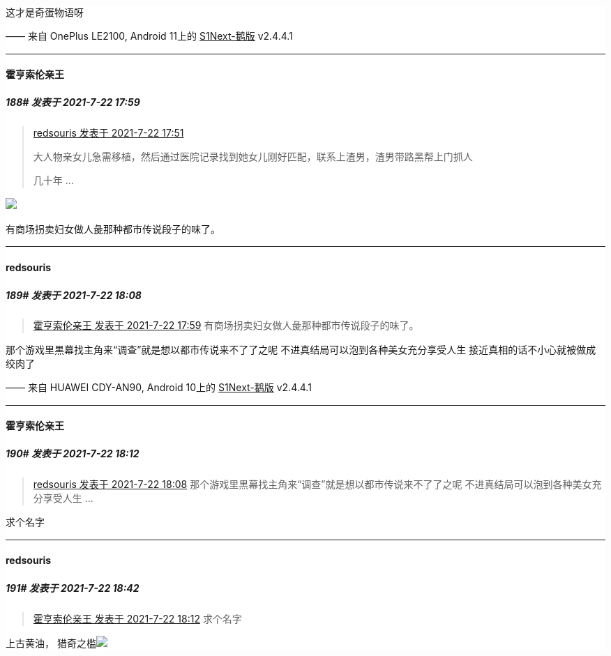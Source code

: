 这才是奇蛋物语呀

—— 来自 OnePlus LE2100, Android 11上的 [S1Next-鹅版](https://github.com/ykrank/S1-Next/releases) v2.4.4.1

*****

####  霍亨索伦亲王  
##### 188#       发表于 2021-7-22 17:59

<blockquote><a href="httphttps://bbs.saraba1st.com/2b/forum.php?mod=redirect&amp;goto=findpost&amp;pid=52059740&amp;ptid=1997514" target="_blank">redsouris 发表于 2021-7-22 17:51</a>

大人物亲女儿急需移植，然后通过医院记录找到她女儿刚好匹配，联系上渣男，渣男带路黑帮上门抓人

几十年 ...</blockquote>
<img src="https://static.saraba1st.com/image/smiley/face2017/094.png" referrerpolicy="no-referrer">

有商场拐卖妇女做人彘那种都市传说段子的味了。

*****

####  redsouris  
##### 189#       发表于 2021-7-22 18:08

<blockquote><a href="httphttps://bbs.saraba1st.com/2b/forum.php?mod=redirect&amp;goto=findpost&amp;pid=52059815&amp;ptid=1997514" target="_blank">霍亨索伦亲王 发表于 2021-7-22 17:59</a>
有商场拐卖妇女做人彘那种都市传说段子的味了。</blockquote>
那个游戏里黒幕找主角来“调查”就是想以都市传说来不了了之呢
不进真结局可以泡到各种美女充分享受人生
接近真相的话不小心就被做成绞肉了

—— 来自 HUAWEI CDY-AN90, Android 10上的 [S1Next-鹅版](https://github.com/ykrank/S1-Next/releases) v2.4.4.1

*****

####  霍亨索伦亲王  
##### 190#       发表于 2021-7-22 18:12

<blockquote><a href="httphttps://bbs.saraba1st.com/2b/forum.php?mod=redirect&amp;goto=findpost&amp;pid=52059885&amp;ptid=1997514" target="_blank">redsouris 发表于 2021-7-22 18:08</a>
那个游戏里黒幕找主角来“调查”就是想以都市传说来不了了之呢
不进真结局可以泡到各种美女充分享受人生
 ...</blockquote>
求个名字

*****

####  redsouris  
##### 191#       发表于 2021-7-22 18:42

<blockquote><a href="httphttps://bbs.saraba1st.com/2b/forum.php?mod=redirect&amp;goto=findpost&amp;pid=52059925&amp;ptid=1997514" target="_blank">霍亨索伦亲王 发表于 2021-7-22 18:12</a>
求个名字</blockquote>
上古黄油，
猎奇之槛<img src="https://static.saraba1st.com/image/smiley/face2017/019.png" referrerpolicy="no-referrer">
